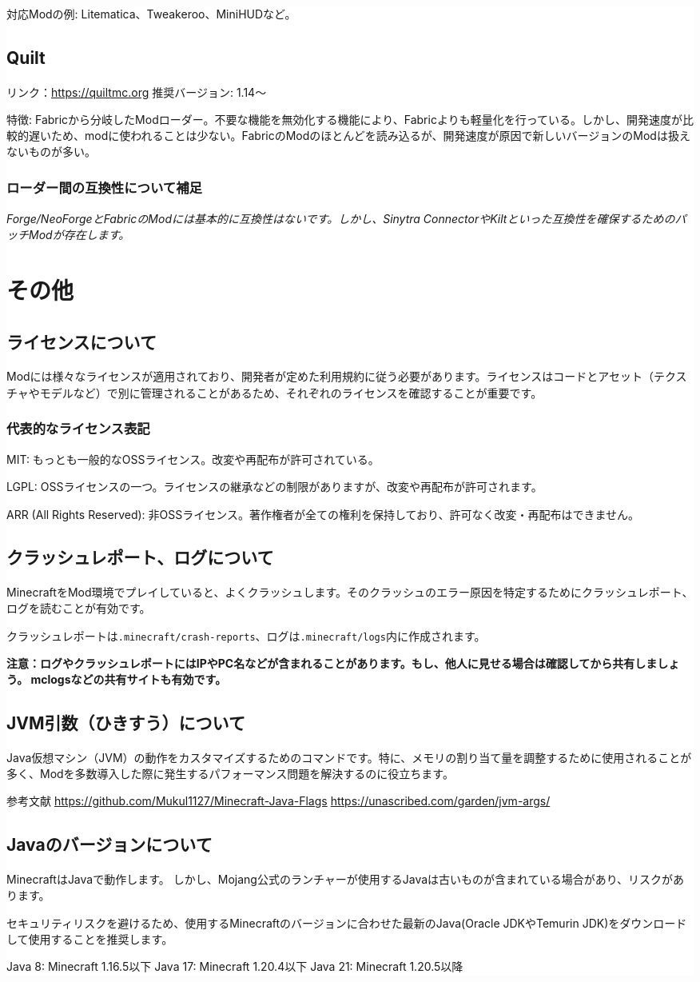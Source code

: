 対応Modの例: Litematica、Tweakeroo、MiniHUDなど。


## Quilt
リンク：https://quiltmc.org
推奨バージョン: 1.14〜

特徴: Fabricから分岐したModローダー。不要な機能を無効化する機能により、Fabricよりも軽量化を行っている。しかし、開発速度が比較的遅いため、modに使われることは少ない。FabricのModのほとんどを読み込るが、開発速度が原因で新しいバージョンのModは扱えないものが多い。

### ローダー間の互換性について補足
*Forge/NeoForgeとFabricのModには基本的に互換性はないです。しかし、Sinytra ConnectorやKiltといった互換性を確保するためのパッチModが存在します。*

# その他

## ライセンスについて
Modには様々なライセンスが適用されており、開発者が定めた利用規約に従う必要があります。ライセンスはコードとアセット（テクスチャやモデルなど）で別に管理されることがあるため、それぞれのライセンスを確認することが重要です。
### 代表的なライセンス表記
MIT: もっとも一般的なOSSライセンス。改変や再配布が許可されている。

LGPL: OSSライセンスの一つ。ライセンスの継承などの制限がありますが、改変や再配布が許可されます。

ARR (All Rights Reserved): 非OSSライセンス。著作権者が全ての権利を保持しており、許可なく改変・再配布はできません。

## クラッシュレポート、ログについて
MinecraftをMod環境でプレイしていると、よくクラッシュします。そのクラッシュのエラー原因を特定するためにクラッシュレポート、ログを読むことが有効です。

クラッシュレポートは`.minecraft/crash-reports`、ログは`.minecraft/logs`内に作成されます。

**注意：ログやクラッシュレポートにはIPやPC名などが含まれることがあります。もし、他人に見せる場合は確認してから共有しましょう。
mclogsなどの共有サイトも有効です。**

## JVM引数（ひきすう）について
Java仮想マシン（JVM）の動作をカスタマイズするためのコマンドです。特に、メモリの割り当て量を調整するために使用されることが多く、Modを多数導入した際に発生するパフォーマンス問題を解決するのに役立ちます。

参考文献
https://github.com/Mukul1127/Minecraft-Java-Flags
https://unascribed.com/garden/jvm-args/

## Javaのバージョンについて
MinecraftはJavaで動作します。
しかし、Mojang公式のランチャーが使用するJavaは古いものが含まれている場合があり、リスクがあります。

セキュリティリスクを避けるため、使用するMinecraftのバージョンに合わせた最新のJava(Oracle JDKやTemurin JDK)をダウンロードして使用することを推奨します。

Java 8: Minecraft 1.16.5以下
Java 17: Minecraft 1.20.4以下
Java 21: Minecraft 1.20.5以降
